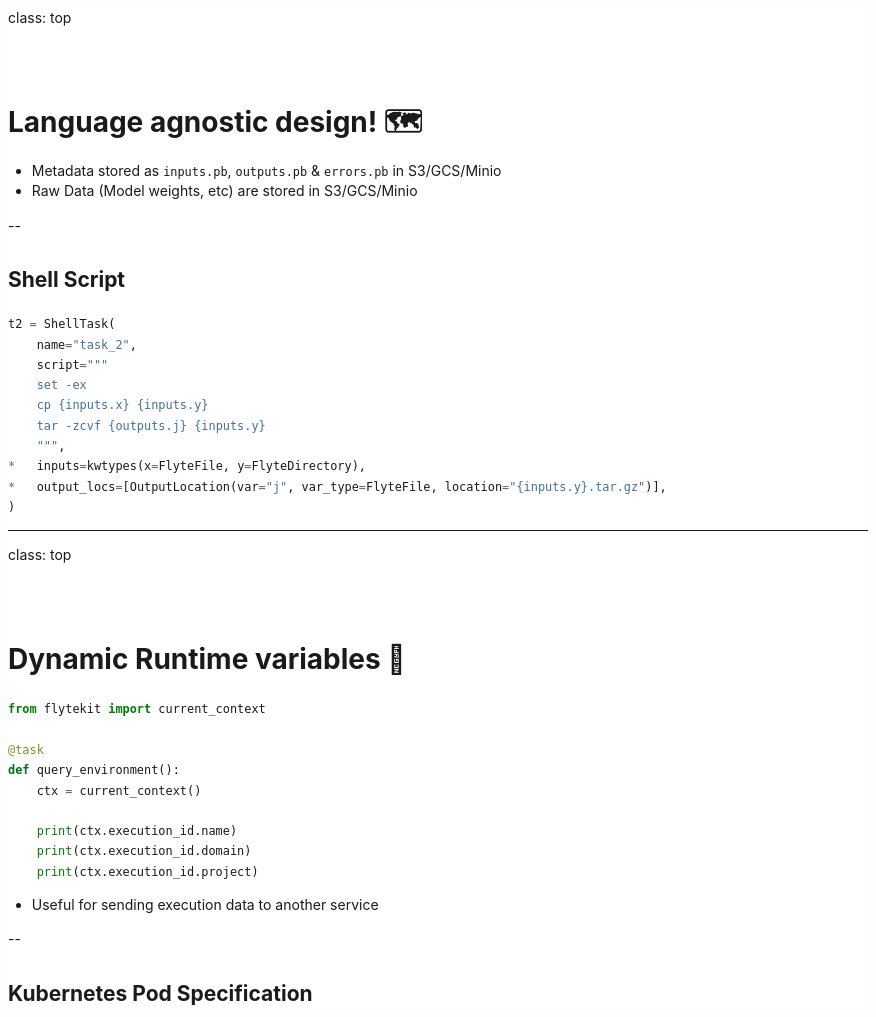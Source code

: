 
class: top

<br>

# Language agnostic design! 🗺️

- Metadata stored as `inputs.pb`, `outputs.pb` & `errors.pb` in S3/GCS/Minio
- Raw Data (Model weights, etc) are stored in S3/GCS/Minio

--

## Shell Script

```python
t2 = ShellTask(
    name="task_2",
    script="""
    set -ex
    cp {inputs.x} {inputs.y}
    tar -zcvf {outputs.j} {inputs.y}
    """,
*   inputs=kwtypes(x=FlyteFile, y=FlyteDirectory),
*   output_locs=[OutputLocation(var="j", var_type=FlyteFile, location="{inputs.y}.tar.gz")],
)
```

---

class: top

<br>

# Dynamic Runtime variables 👟

```python
from flytekit import current_context

@task
def query_environment():
	ctx = current_context()

    print(ctx.execution_id.name)
    print(ctx.execution_id.domain)
    print(ctx.execution_id.project)
```

- Useful for sending execution data to another service

--

## Kubernetes Pod Specification
